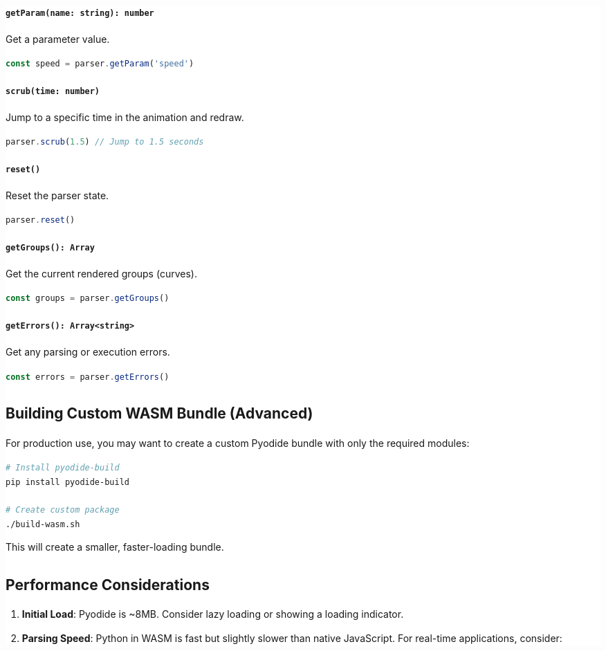 #### `getParam(name: string): number`

Get a parameter value.

```javascript
const speed = parser.getParam('speed')
```

#### `scrub(time: number)`

Jump to a specific time in the animation and redraw.

```javascript
parser.scrub(1.5) // Jump to 1.5 seconds
```

#### `reset()`

Reset the parser state.

```javascript
parser.reset()
```

#### `getGroups(): Array`

Get the current rendered groups (curves).

```javascript
const groups = parser.getGroups()
```

#### `getErrors(): Array<string>`

Get any parsing or execution errors.

```javascript
const errors = parser.getErrors()
```

## Building Custom WASM Bundle (Advanced)

For production use, you may want to create a custom Pyodide bundle with only the required modules:

```bash
# Install pyodide-build
pip install pyodide-build

# Create custom package
./build-wasm.sh
```

This will create a smaller, faster-loading bundle.

## Performance Considerations

1. **Initial Load**: Pyodide is ~8MB. Consider lazy loading or showing a loading indicator.

2. **Parsing Speed**: Python in WASM is fast but slightly slower than native JavaScript. For real-time applications, consider:
